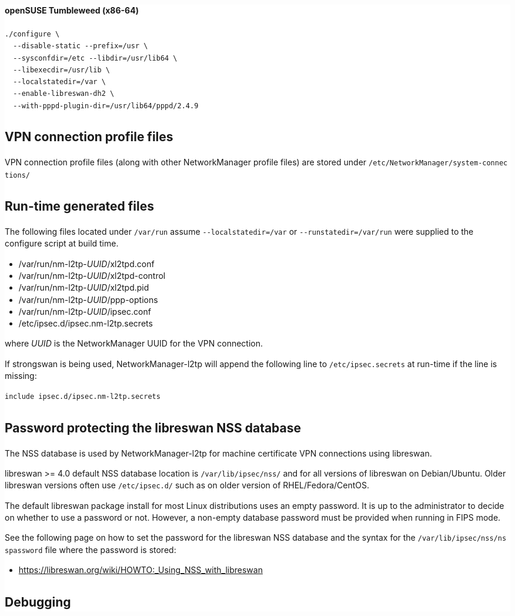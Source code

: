 #### openSUSE Tumbleweed (x86-64)

    ./configure \
      --disable-static --prefix=/usr \
      --sysconfdir=/etc --libdir=/usr/lib64 \
      --libexecdir=/usr/lib \
      --localstatedir=/var \
      --enable-libreswan-dh2 \
      --with-pppd-plugin-dir=/usr/lib64/pppd/2.4.9

## VPN connection profile files

VPN connection profile files (along with other NetworkManager profile files)
are stored under `/etc/NetworkManager/system-connections/`

## Run-time generated files

The following files located under `/var/run` assume `--localstatedir=/var` or
`--runstatedir=/var/run` were supplied to the configure script at build time.

* /var/run/nm-l2tp-_UUID_/xl2tpd.conf
* /var/run/nm-l2tp-_UUID_/xl2tpd-control
* /var/run/nm-l2tp-_UUID_/xl2tpd.pid
* /var/run/nm-l2tp-_UUID_/ppp-options
* /var/run/nm-l2tp-_UUID_/ipsec.conf
* /etc/ipsec.d/ipsec.nm-l2tp.secrets

where _UUID_ is the NetworkManager UUID for the VPN connection.

If strongswan is being used, NetworkManager-l2tp will append the following line
to `/etc/ipsec.secrets` at run-time if the line is missing:

    include ipsec.d/ipsec.nm-l2tp.secrets

## Password protecting the libreswan NSS database

The NSS database is used by NetworkManager-l2tp for machine certificate VPN
connections using libreswan.

libreswan >= 4.0 default NSS database location is `/var/lib/ipsec/nss/` and
for all versions of libreswan on Debian/Ubuntu. Older libreswan versions often
use `/etc/ipsec.d/` such as on older version of RHEL/Fedora/CentOS.


The default libreswan package install for most Linux distributions uses an
empty password. It is up to the administrator to decide on whether to use a
password or not. However, a non-empty database password must be provided when
running in FIPS mode.

See the following page on how to set the password for the libreswan NSS
database and the syntax for the `/var/lib/ipsec/nss/nsspassword` file where the
password is stored:
* https://libreswan.org/wiki/HOWTO:_Using_NSS_with_libreswan

## Debugging
